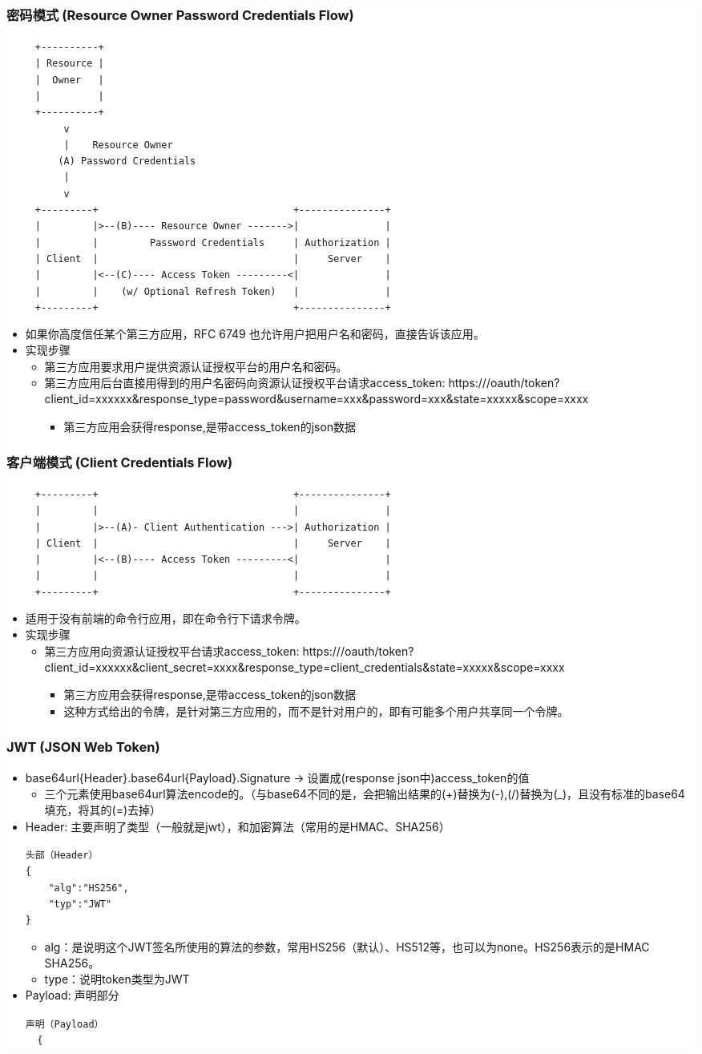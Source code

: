 ### 密码模式 (Resource Owner Password Credentials Flow)

```
     +----------+
     | Resource |
     |  Owner   |
     |          |
     +----------+
          v
          |    Resource Owner
         (A) Password Credentials
          |
          v
     +---------+                                  +---------------+
     |         |>--(B)---- Resource Owner ------->|               |
     |         |         Password Credentials     | Authorization |
     | Client  |                                  |     Server    |
     |         |<--(C)---- Access Token ---------<|               |
     |         |    (w/ Optional Refresh Token)   |               |
     +---------+                                  +---------------+

```

* 如果你高度信任某个第三方应用，RFC 6749 也允许用户把用户名和密码，直接告诉该应用。
* 实现步骤
  * 第三方应用要求用户提供资源认证授权平台的用户名和密码。
  * 第三方应用后台直接用得到的用户名密码向资源认证授权平台请求access_token: https://<server>/oauth/token?client_id=xxxxxx&response_type=password&username=xxx&password=xxx&state=xxxxx&scope=xxxx
    * 第三方应用会获得response,是带access_token的json数据


### 客户端模式 (Client Credentials Flow)
```
     +---------+                                  +---------------+
     |         |                                  |               |
     |         |>--(A)- Client Authentication --->| Authorization |
     | Client  |                                  |     Server    |
     |         |<--(B)---- Access Token ---------<|               |
     |         |                                  |               |
     +---------+                                  +---------------+
```
* 适用于没有前端的命令行应用，即在命令行下请求令牌。
* 实现步骤
  * 第三方应用向资源认证授权平台请求access_token: https://<server>/oauth/token?client_id=xxxxxx&client_secret=xxxx&response_type=client_credentials&state=xxxxx&scope=xxxx
    * 第三方应用会获得response,是带access_token的json数据
    * 这种方式给出的令牌，是针对第三方应用的，而不是针对用户的，即有可能多个用户共享同一个令牌。

### JWT (JSON Web Token)
* base64url{Header}.base64url{Payload}.Signature -> 设置成(response json中)access_token的值
    * 三个元素使用base64url算法encode的。（与base64不同的是，会把输出结果的(+)替换为(-),(/)替换为(_)，且没有标准的base64填充，将其的(=)去掉）
* Header: 主要声明了类型（一般就是jwt），和加密算法（常用的是HMAC、SHA256）
  ```
  头部（Header）
  {
      "alg":"HS256",
      "typ":"JWT"
  }
  ```
    * alg：是说明这个JWT签名所使用的算法的参数，常用HS256（默认）、HS512等，也可以为none。HS256表示的是HMAC SHA256。
    * type：说明token类型为JWT
* Payload: 声明部分
  ```
  声明（Payload）
    {
  ```